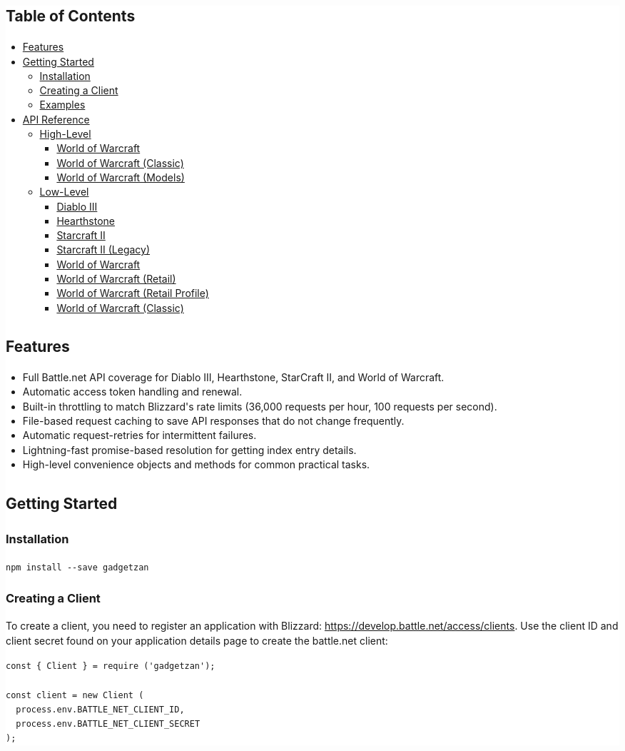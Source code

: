 ## Table of Contents

- [Features](#features)
- [Getting Started](#getting-started)
  - [Installation](#installation)
  - [Creating a Client](#creating-a-client)
  - [Examples](#examples)
- [API Reference](#reference)
  - [High-Level](#high-level)
    - [World of Warcraft](#high-level-world-of-warcraft)
    - [World of Warcraft (Classic)](#high-level-world-of-warcraft-classic)
    - [World of Warcraft (Models)](#high-level-world-of-warcraft-models)
  - [Low-Level](#low-level)
    - [Diablo III](#low-level-diablo-iii)
    - [Hearthstone](#low-level-hearthstone)
    - [Starcraft II](#low-level-starcraft-ii)
    - [Starcraft II (Legacy)](#low-level-starcraft-ii-legacy)
    - [World of Warcraft](#low-level-world-of-warcraft)
    - [World of Warcraft (Retail)](#low-level-world-of-warcraft-retail)
    - [World of Warcraft (Retail Profile)](#low-level-world-of-warcraft-retail-profile)
    - [World of Warcraft (Classic)](#low-level-world-of-warcraft-classic)

## Features

* Full Battle.net API coverage for Diablo III, Hearthstone, StarCraft II, and World of Warcraft.
* Automatic access token handling and renewal.
* Built-in throttling to match Blizzard's rate limits (36,000 requests per hour, 100 requests per second).
* File-based request caching to save API responses that do not change frequently.
* Automatic request-retries for intermittent failures.
* Lightning-fast promise-based resolution for getting index entry details.
* High-level convenience objects and methods for common practical tasks.

## Getting Started

### Installation

`npm install --save gadgetzan`

### Creating a Client

To create a client, you need to register an application with Blizzard: https://develop.battle.net/access/clients. Use the client ID and client secret found on your application details page to create the battle.net client:

```
const { Client } = require ('gadgetzan');

const client = new Client (
  process.env.BATTLE_NET_CLIENT_ID,
  process.env.BATTLE_NET_CLIENT_SECRET
);
```
